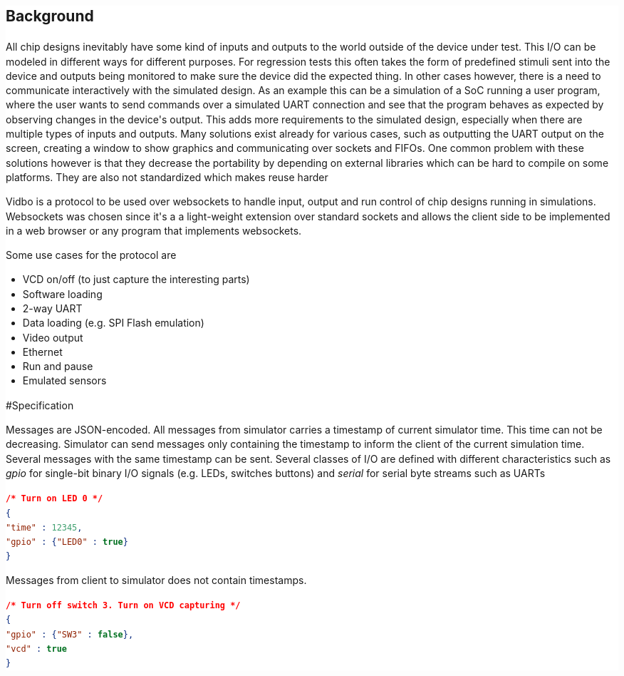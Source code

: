 Background
----------

All chip designs inevitably have some kind of inputs and outputs to the world outside of the device under test. This I/O can be modeled in different ways for different purposes. For regression tests this often takes the form of predefined stimuli sent into the device and outputs being monitored to make sure the device did the expected thing. In other cases however, there is a need to communicate interactively with the simulated design. As an example this can be a simulation of a SoC running a user program, where the user wants to send commands over a simulated UART connection and see that the program behaves as expected by observing changes in the device's output. This adds more requirements to the simulated design, especially when there are multiple types of inputs and outputs. Many solutions exist already for various cases, such as outputting the UART output on the screen, creating a window to show graphics and communicating over sockets and FIFOs. One common problem with these solutions however is that they decrease the portability by depending on external libraries which can be hard to compile on some platforms. They are also not standardized which makes reuse harder

Vidbo is a protocol to be used over websockets to handle input, output and run control of chip designs running in simulations. Websockets was chosen since it's a a light-weight extension over standard sockets and allows the client side to be implemented in a web browser or any program that implements websockets.

Some use cases for the protocol are

* VCD on/off (to just capture the interesting parts)
* Software loading
* 2-way UART
* Data loading (e.g. SPI Flash emulation)
* Video output
* Ethernet
* Run and pause
* Emulated sensors

#Specification

Messages are JSON-encoded. All messages from simulator carries a timestamp of current simulator time. This time can not be decreasing. Simulator can send messages only containing the timestamp to inform the client of the current simulation time. Several messages with the same timestamp can be sent. Several classes of I/O are defined with different characteristics such as *gpio* for single-bit binary I/O signals (e.g. LEDs, switches buttons) and *serial* for serial byte streams such as UARTs

```json
/* Turn on LED 0 */
{
"time" : 12345,
"gpio" : {"LED0" : true}
}
```

Messages from client to simulator does not contain timestamps.

```json
/* Turn off switch 3. Turn on VCD capturing */
{
"gpio" : {"SW3" : false},
"vcd" : true
}
```
